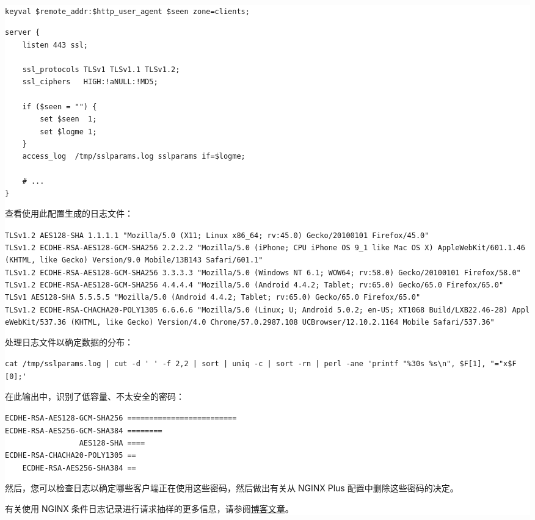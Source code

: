 ```nginx
keyval $remote_addr:$http_user_agent $seen zone=clients;
```

```nginx
server {
    listen 443 ssl;

    ssl_protocols TLSv1 TLSv1.1 TLSv1.2;
    ssl_ciphers   HIGH:!aNULL:!MD5;

    if ($seen = "") {
        set $seen  1;
        set $logme 1;
    }
    access_log  /tmp/sslparams.log sslparams if=$logme;

    # ...
}
```

查看使用此配置生成的日志文件：

```nginx
TLSv1.2 AES128-SHA 1.1.1.1 "Mozilla/5.0 (X11; Linux x86_64; rv:45.0) Gecko/20100101 Firefox/45.0"
TLSv1.2 ECDHE-RSA-AES128-GCM-SHA256 2.2.2.2 "Mozilla/5.0 (iPhone; CPU iPhone OS 9_1 like Mac OS X) AppleWebKit/601.1.46 (KHTML, like Gecko) Version/9.0 Mobile/13B143 Safari/601.1"
TLSv1.2 ECDHE-RSA-AES128-GCM-SHA256 3.3.3.3 "Mozilla/5.0 (Windows NT 6.1; WOW64; rv:58.0) Gecko/20100101 Firefox/58.0"
TLSv1.2 ECDHE-RSA-AES128-GCM-SHA256 4.4.4.4 "Mozilla/5.0 (Android 4.4.2; Tablet; rv:65.0) Gecko/65.0 Firefox/65.0"
TLSv1 AES128-SHA 5.5.5.5 "Mozilla/5.0 (Android 4.4.2; Tablet; rv:65.0) Gecko/65.0 Firefox/65.0"
TLSv1.2 ECDHE-RSA-CHACHA20-POLY1305 6.6.6.6 "Mozilla/5.0 (Linux; U; Android 5.0.2; en-US; XT1068 Build/LXB22.46-28) AppleWebKit/537.36 (KHTML, like Gecko) Version/4.0 Chrome/57.0.2987.108 UCBrowser/12.10.2.1164 Mobile Safari/537.36"
```

处理日志文件以确定数据的分布：

```nginx
cat /tmp/sslparams.log | cut -d ' ' -f 2,2 | sort | uniq -c | sort -rn | perl -ane 'printf "%30s %s\n", $F[1], "="x$F[0];'
```

在此输出中，识别了低容量、不太安全的密码：

```nginx
ECDHE-RSA-AES128-GCM-SHA256 =========================
ECDHE-RSA-AES256-GCM-SHA384 ========
                 AES128-SHA ====
ECDHE-RSA-CHACHA20-POLY1305 ==
    ECDHE-RSA-AES256-SHA384 ==
```

然后，您可以检查日志以确定哪些客户端正在使用这些密码，然后做出有关从 NGINX Plus 配置中删除这些密码的决定。

有关使用 NGINX 条件日志记录进行请求抽样的更多信息，请参阅[博客文章](https://www.nginx.com/blog/sampling-requests-with-nginx-conditional-logging/#var_request_id)。
